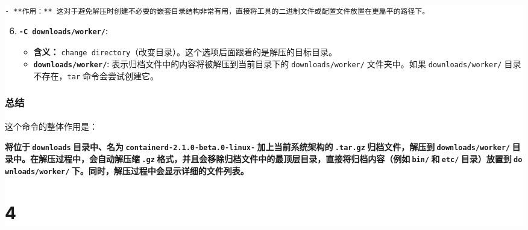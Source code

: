     - **作用：** 这对于避免解压时创建不必要的嵌套目录结构非常有用，直接将工具的二进制文件或配置文件放置在更扁平的路径下。
6. **`-C downloads/worker/`**:
    
    - **含义：** `change directory`（改变目录）。这个选项后面跟着的是解压的目标目录。
    - **`downloads/worker/`**: 表示归档文件中的内容将被解压到当前目录下的 `downloads/worker/` 文件夹中。如果 `downloads/worker/` 目录不存在，`tar` 命令会尝试创建它。

### 总结

这个命令的整体作用是：

**将位于 `downloads` 目录中、名为 `containerd-2.1.0-beta.0-linux-` 加上当前系统架构的 `.tar.gz` 归档文件，解压到 `downloads/worker/` 目录中。在解压过程中，会自动解压缩 `.gz` 格式，并且会移除归档文件中的最顶层目录，直接将归档内容（例如 `bin/` 和 `etc/` 目录）放置到 `downloads/worker/` 下。同时，解压过程中会显示详细的文件列表。**


# 4